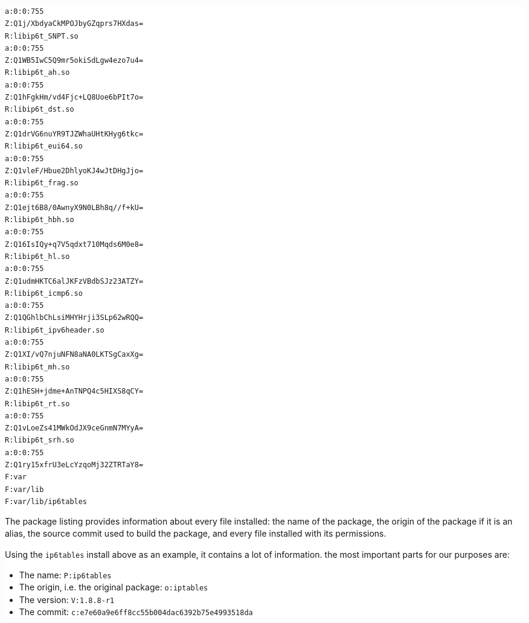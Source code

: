 ```text
a:0:0:755
Z:Q1j/XbdyaCkMPOJbyGZqprs7HXdas=
R:libip6t_SNPT.so
a:0:0:755
Z:Q1WB5IwC5Q9mr5okiSdLgw4ezo7u4=
R:libip6t_ah.so
a:0:0:755
Z:Q1hFgkHm/vd4Fjc+LQ8Uoe6bPIt7o=
R:libip6t_dst.so
a:0:0:755
Z:Q1drVG6nuYR9TJZWhaUHtKHyg6tkc=
R:libip6t_eui64.so
a:0:0:755
Z:Q1vleF/Hbue2DhlyoKJ4wJtDHgJjo=
R:libip6t_frag.so
a:0:0:755
Z:Q1ejt6B8/0AwnyX9N0LBh8q//f+kU=
R:libip6t_hbh.so
a:0:0:755
Z:Q16IsIQy+q7V5qdxt710Mqds6M0e8=
R:libip6t_hl.so
a:0:0:755
Z:Q1udmHKTC6alJKFzVBdbSJz23ATZY=
R:libip6t_icmp6.so
a:0:0:755
Z:Q1QGhlbChLsiMHYHrji3SLp62wRQQ=
R:libip6t_ipv6header.so
a:0:0:755
Z:Q1XI/vQ7njuNFN8aNA0LKTSgCaxXg=
R:libip6t_mh.so
a:0:0:755
Z:Q1hESH+jdme+AnTNPQ4c5HIXS8qCY=
R:libip6t_rt.so
a:0:0:755
Z:Q1vLoeZs41MWkOdJX9ceGnmN7MYyA=
R:libip6t_srh.so
a:0:0:755
Z:Q1ry15xfrU3eLcYzqoMj32ZTRTaY8=
F:var
F:var/lib
F:var/lib/ip6tables
```

The package listing provides information about every file installed: the name of the package, the origin of the package if it is
an alias, the source commit used to build the package, and every file installed with its permissions.

Using the `ip6tables` install above as an example, it contains a lot of information. the most important parts for our purposes are:

* The name: `P:ip6tables`
* The origin, i.e. the original package: `o:iptables`
* The version: `V:1.8.8-r1`
* The commit: `c:e7e60a9e6ff8cc55b004dac6392b75e4993518da`
